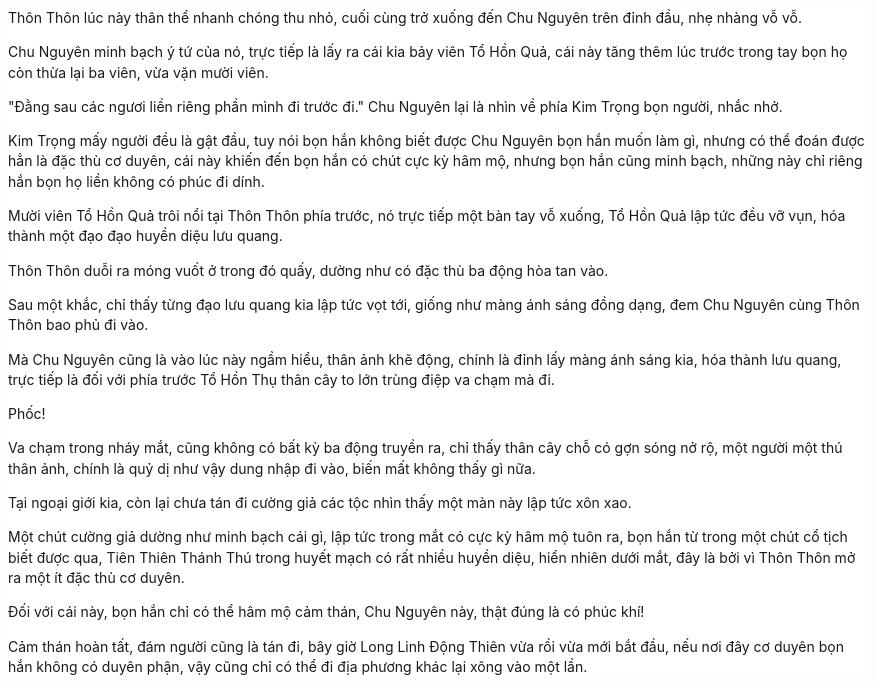 Thôn Thôn lúc này thân thể nhanh chóng thu nhỏ, cuối cùng trở xuống đến Chu Nguyên trên đỉnh đầu, nhẹ nhàng vỗ vỗ.

Chu Nguyên minh bạch ý tứ của nó, trực tiếp là lấy ra cái kia bảy viên Tổ Hồn Quả, cái này tăng thêm lúc trước trong tay bọn họ còn thừa lại ba viên, vừa vặn mười viên.

"Đằng sau các ngươi liền riêng phần mình đi trước đi." Chu Nguyên lại là nhìn về phía Kim Trọng bọn người, nhắc nhở.

Kim Trọng mấy người đều là gật đầu, tuy nói bọn hắn không biết được Chu Nguyên bọn hắn muốn làm gì, nhưng có thể đoán được hẳn là đặc thù cơ duyên, cái này khiến đến bọn hắn có chút cực kỳ hâm mộ, nhưng bọn hắn cũng minh bạch, những này chỉ riêng hắn bọn họ liền không có phúc đi dính.

Mười viên Tổ Hồn Quả trôi nổi tại Thôn Thôn phía trước, nó trực tiếp một bàn tay vỗ xuống, Tổ Hồn Quả lập tức đều vỡ vụn, hóa thành một đạo đạo huyền diệu lưu quang.

Thôn Thôn duỗi ra móng vuốt ở trong đó quấy, dường như có đặc thù ba động hòa tan vào.

Sau một khắc, chỉ thấy từng đạo lưu quang kia lập tức vọt tới, giống như màng ánh sáng đồng dạng, đem Chu Nguyên cùng Thôn Thôn bao phủ đi vào.

Mà Chu Nguyên cũng là vào lúc này ngầm hiểu, thân ảnh khẽ động, chính là đỉnh lấy màng ánh sáng kia, hóa thành lưu quang, trực tiếp là đối với phía trước Tổ Hồn Thụ thân cây to lớn trùng điệp va chạm mà đi.

Phốc!

Va chạm trong nháy mắt, cũng không có bất kỳ ba động truyền ra, chỉ thấy thân cây chỗ có gợn sóng nở rộ, một người một thú thân ảnh, chính là quỷ dị như vậy dung nhập đi vào, biến mất không thấy gì nữa.

Tại ngoại giới kia, còn lại chưa tán đi cường giả các tộc nhìn thấy một màn này lập tức xôn xao.

Một chút cường giả dường như minh bạch cái gì, lập tức trong mắt có cực kỳ hâm mộ tuôn ra, bọn hắn từ trong một chút cổ tịch biết được qua, Tiên Thiên Thánh Thú trong huyết mạch có rất nhiều huyền diệu, hiển nhiên dưới mắt, đây là bởi vì Thôn Thôn mở ra một ít đặc thù cơ duyên.

Đối với cái này, bọn hắn chỉ có thể hâm mộ cảm thán, Chu Nguyên này, thật đúng là có phúc khí!

Cảm thán hoàn tất, đám người cũng là tán đi, bây giờ Long Linh Động Thiên vừa rồi vừa mới bắt đầu, nếu nơi đây cơ duyên bọn hắn không có duyên phận, vậy cũng chỉ có thể đi địa phương khác lại xông vào một lần.




